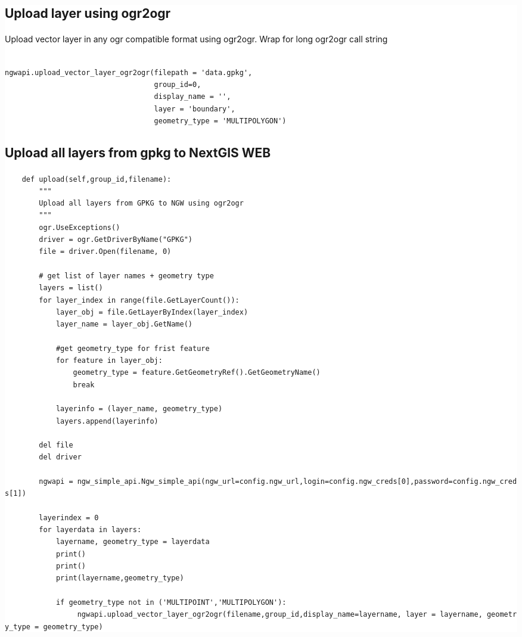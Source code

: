 ## Upload layer using ogr2ogr

Upload vector layer in any ogr compatible format using ogr2ogr. Wrap for long ogr2ogr call string
```

ngwapi.upload_vector_layer_ogr2ogr(filepath = 'data.gpkg',
                                   group_id=0,
                                   display_name = '',
                                   layer = 'boundary',
                                   geometry_type = 'MULTIPOLYGON')

```

## Upload all layers from gpkg to NextGIS WEB

```
    def upload(self,group_id,filename):
        """
        Upload all layers from GPKG to NGW using ogr2ogr
        """
        ogr.UseExceptions()
        driver = ogr.GetDriverByName("GPKG")
        file = driver.Open(filename, 0)

        # get list of layer names + geometry type
        layers = list()
        for layer_index in range(file.GetLayerCount()):
            layer_obj = file.GetLayerByIndex(layer_index)
            layer_name = layer_obj.GetName()

            #get geometry_type for frist feature
            for feature in layer_obj:
                geometry_type = feature.GetGeometryRef().GetGeometryName()
                break

            layerinfo = (layer_name, geometry_type)
            layers.append(layerinfo)

        del file
        del driver

        ngwapi = ngw_simple_api.Ngw_simple_api(ngw_url=config.ngw_url,login=config.ngw_creds[0],password=config.ngw_creds[1])

        layerindex = 0
        for layerdata in layers:
            layername, geometry_type = layerdata
            print()
            print()
            print(layername,geometry_type)

            if geometry_type not in ('MULTIPOINT','MULTIPOLYGON'):
                 ngwapi.upload_vector_layer_ogr2ogr(filename,group_id,display_name=layername, layer = layername, geometry_type = geometry_type)
```
